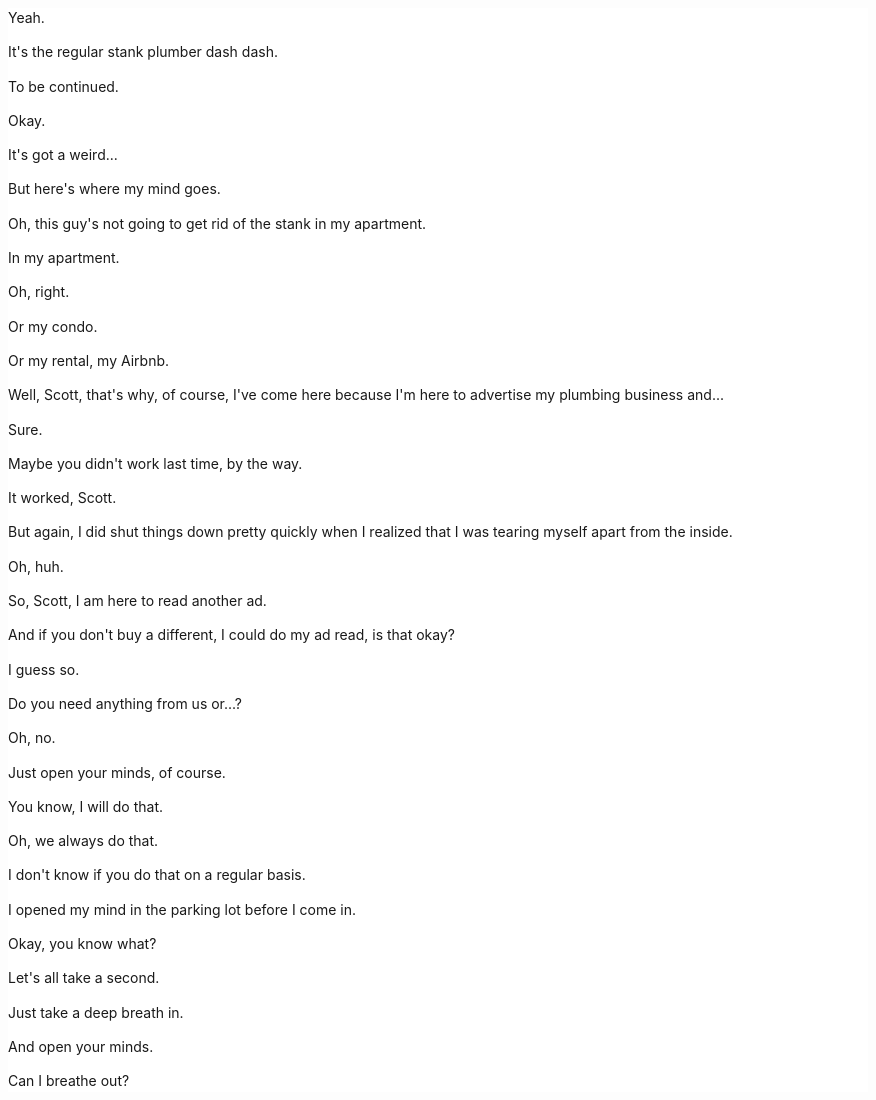 Yeah.

It's the regular stank plumber dash dash.

To be continued.

Okay.

It's got a weird...

But here's where my mind goes.

Oh, this guy's not going to get rid of the stank in my apartment.

In my apartment.

Oh, right.

Or my condo.

Or my rental, my Airbnb.

Well, Scott, that's why, of course, I've come here because I'm here to advertise my plumbing business and...

Sure.

Maybe you didn't work last time, by the way.

It worked, Scott.

But again, I did shut things down pretty quickly when I realized that I was tearing myself apart from the inside.

Oh, huh.

So, Scott, I am here to read another ad.

And if you don't buy a different, I could do my ad read, is that okay?

I guess so.

Do you need anything from us or...?

Oh, no.

Just open your minds, of course.

You know, I will do that.

Oh, we always do that.

I don't know if you do that on a regular basis.

I opened my mind in the parking lot before I come in.

Okay, you know what?

Let's all take a second.

Just take a deep breath in.

And open your minds.

Can I breathe out?
